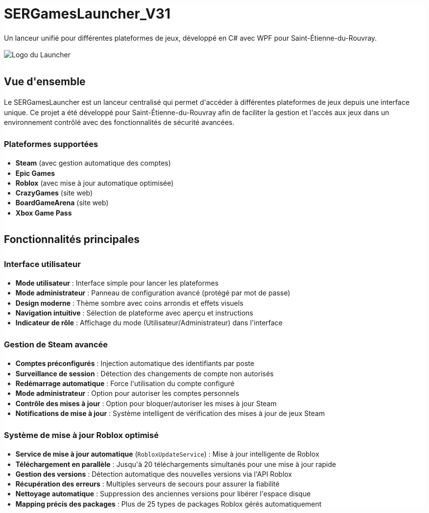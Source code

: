 # SERGamesLauncher_V31

Un lanceur unifié pour différentes plateformes de jeux, développé en C# avec WPF pour Saint-Étienne-du-Rouvray.

![Logo du Launcher](Images/IconeLauncher.ico)

## Vue d'ensemble

Le SERGamesLauncher est un lanceur centralisé qui permet d'accéder à différentes plateformes de jeux depuis une interface unique. Ce projet a été développé pour Saint-Étienne-du-Rouvray afin de faciliter la gestion et l'accès aux jeux dans un environnement contrôlé avec des fonctionnalités de sécurité avancées.

### Plateformes supportées
- **Steam** (avec gestion automatique des comptes)
- **Epic Games**
- **Roblox** (avec mise à jour automatique optimisée)
- **CrazyGames** (site web)
- **BoardGameArena** (site web)
- **Xbox Game Pass**

## Fonctionnalités principales

### Interface utilisateur
- **Mode utilisateur** : Interface simple pour lancer les plateformes
- **Mode administrateur** : Panneau de configuration avancé (protégé par mot de passe)
- **Design moderne** : Thème sombre avec coins arrondis et effets visuels
- **Navigation intuitive** : Sélection de plateforme avec aperçu et instructions
- **Indicateur de rôle** : Affichage du mode (Utilisateur/Administrateur) dans l'interface

### Gestion de Steam avancée
- **Comptes préconfigurés** : Injection automatique des identifiants par poste
- **Surveillance de session** : Détection des changements de compte non autorisés
- **Redémarrage automatique** : Force l'utilisation du compte configuré
- **Mode administrateur** : Option pour autoriser les comptes personnels
- **Contrôle des mises à jour** : Option pour bloquer/autoriser les mises à jour Steam
- **Notifications de mise à jour** : Système intelligent de vérification des mises à jour de jeux Steam

### Système de mise à jour Roblox optimisé
- **Service de mise à jour automatique** (`RobloxUpdateService`) : Mise à jour intelligente de Roblox
- **Téléchargement en parallèle** : Jusqu'à 20 téléchargements simultanés pour une mise à jour rapide
- **Gestion des versions** : Détection automatique des nouvelles versions via l'API Roblox
- **Récupération des erreurs** : Multiples serveurs de secours pour assurer la fiabilité
- **Nettoyage automatique** : Suppression des anciennes versions pour libérer l'espace disque
- **Mapping précis des packages** : Plus de 25 types de packages Roblox gérés automatiquement

